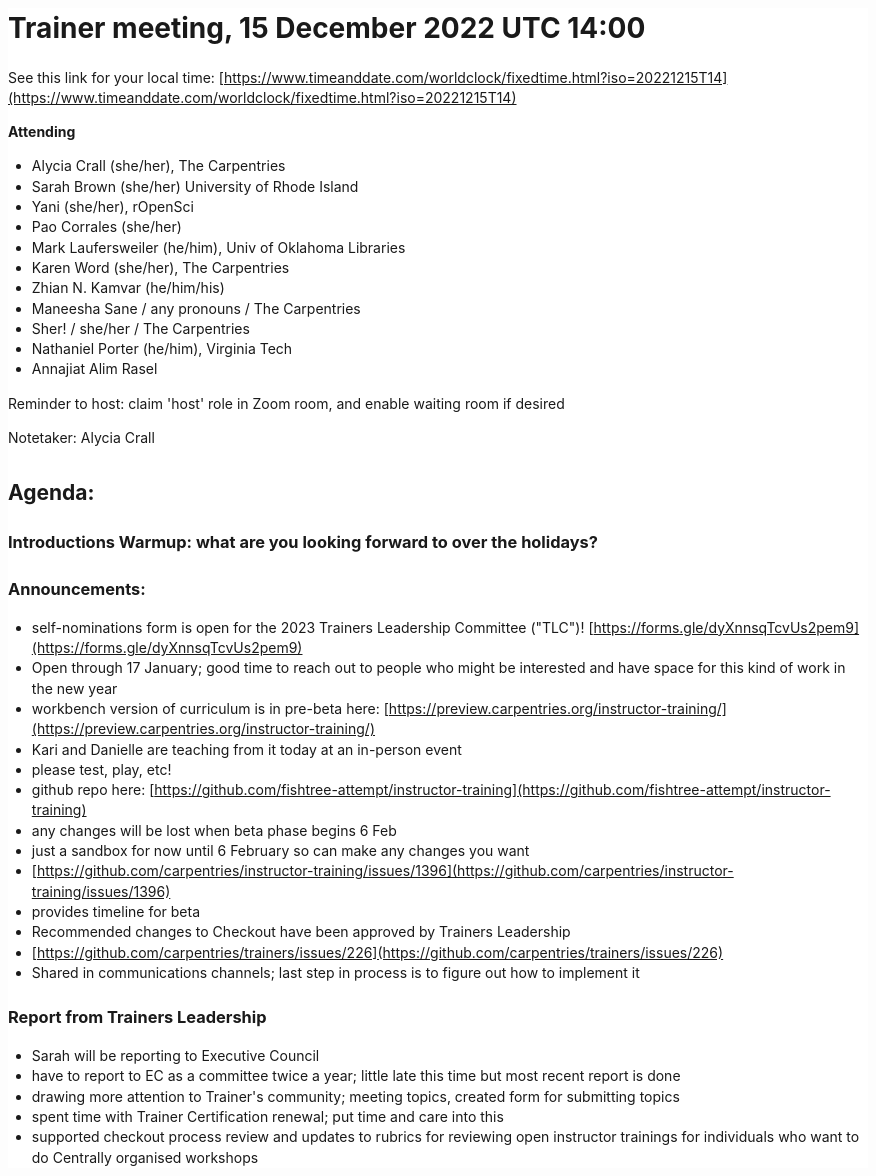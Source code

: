 


# Trainer meeting, 15 December 2022  UTC 14:00 

See this link for your local time: [https://www.timeanddate.com/worldclock/fixedtime.html?iso=20221215T14](https://www.timeanddate.com/worldclock/fixedtime.html?iso=20221215T14) 

**Attending** 



*  Alycia Crall (she/her), The Carpentries
*  Sarah Brown (she/her) University of Rhode Island
*  Yani (she/her), rOpenSci
*  Pao Corrales (she/her)
*  Mark Laufersweiler (he/him), Univ of Oklahoma Libraries
*  Karen Word (she/her), The Carpentries
* Zhian N. Kamvar (he/him/his)
* Maneesha Sane / any pronouns / The Carpentries  
*  Sher! / she/her / The Carpentries
*  Nathaniel Porter (he/him), Virginia Tech
*  Annajiat Alim Rasel

Reminder to host: claim 'host' role in Zoom room, and enable waiting room if desired

Notetaker: Alycia Crall


## **Agenda**:



### Introductions Warmup: what are you looking forward to over the holidays?
### Announcements:
* self-nominations form is open for the 2023 Trainers Leadership Committee ("TLC")! [https://forms.gle/dyXnnsqTcvUs2pem9](https://forms.gle/dyXnnsqTcvUs2pem9)
* Open through 17 January; good time to reach out to people who might be interested and have space for this kind of work in the new year
* workbench version of curriculum is in pre-beta here: [https://preview.carpentries.org/instructor-training/](https://preview.carpentries.org/instructor-training/)
* Kari and Danielle are teaching from it today at an in-person event
* please test, play, etc!
* github repo here: [https://github.com/fishtree-attempt/instructor-training](https://github.com/fishtree-attempt/instructor-training)
* any changes will be lost when beta phase begins 6 Feb
* just a sandbox for now until 6 February so can make any changes you want
* [https://github.com/carpentries/instructor-training/issues/1396](https://github.com/carpentries/instructor-training/issues/1396)
* provides timeline for beta
* Recommended changes to Checkout have been approved by Trainers Leadership
* [https://github.com/carpentries/trainers/issues/226](https://github.com/carpentries/trainers/issues/226)
* Shared in communications channels; last step in process is to figure out how to implement it
### Report from Trainers Leadership
* Sarah will be reporting to Executive Council
* have to report to EC as a committee twice a year; little late this time but most recent report is done
* drawing more attention to Trainer's community; meeting topics, created form for submitting topics
* spent time with Trainer Certification renewal; put time and care into this 
* supported checkout process review and updates to rubrics for reviewing open instructor trainings for individuals who want to do Centrally organised workshops
